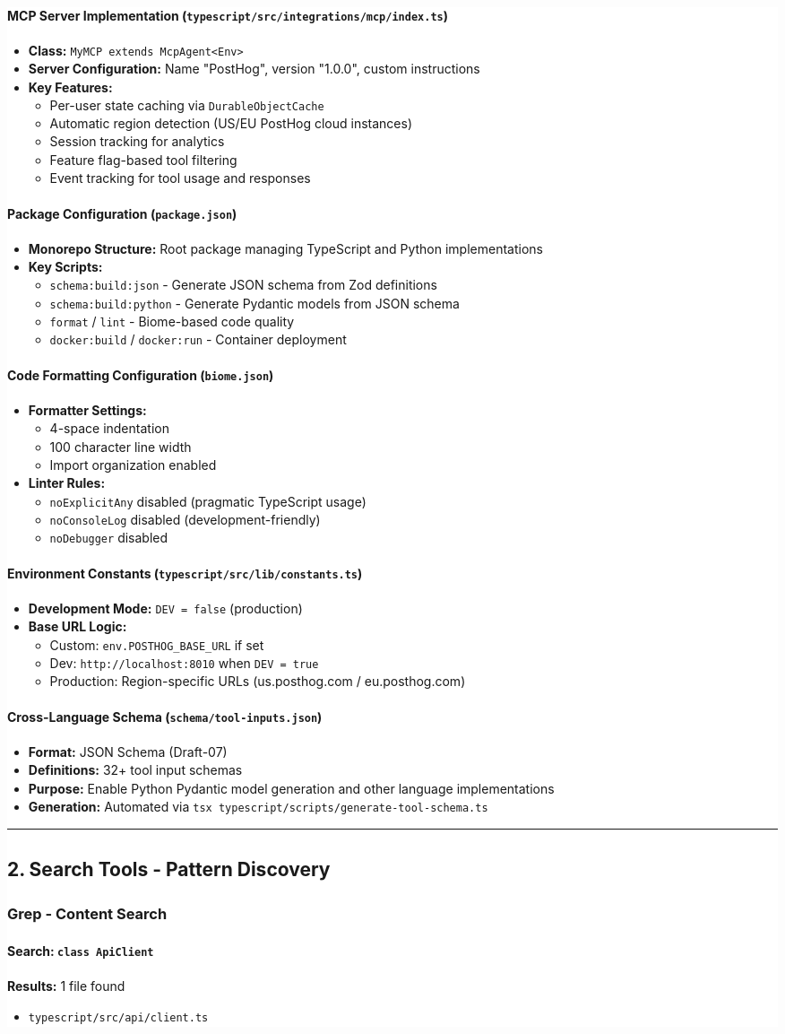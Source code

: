 #### MCP Server Implementation (`typescript/src/integrations/mcp/index.ts`)
- **Class:** `MyMCP extends McpAgent<Env>`
- **Server Configuration:** Name "PostHog", version "1.0.0", custom instructions
- **Key Features:**
  - Per-user state caching via `DurableObjectCache`
  - Automatic region detection (US/EU PostHog cloud instances)
  - Session tracking for analytics
  - Feature flag-based tool filtering
  - Event tracking for tool usage and responses

#### Package Configuration (`package.json`)
- **Monorepo Structure:** Root package managing TypeScript and Python implementations
- **Key Scripts:**
  - `schema:build:json` - Generate JSON schema from Zod definitions
  - `schema:build:python` - Generate Pydantic models from JSON schema
  - `format` / `lint` - Biome-based code quality
  - `docker:build` / `docker:run` - Container deployment

#### Code Formatting Configuration (`biome.json`)
- **Formatter Settings:**
  - 4-space indentation
  - 100 character line width
  - Import organization enabled
- **Linter Rules:**
  - `noExplicitAny` disabled (pragmatic TypeScript usage)
  - `noConsoleLog` disabled (development-friendly)
  - `noDebugger` disabled

#### Environment Constants (`typescript/src/lib/constants.ts`)
- **Development Mode:** `DEV = false` (production)
- **Base URL Logic:**
  - Custom: `env.POSTHOG_BASE_URL` if set
  - Dev: `http://localhost:8010` when `DEV = true`
  - Production: Region-specific URLs (us.posthog.com / eu.posthog.com)

#### Cross-Language Schema (`schema/tool-inputs.json`)
- **Format:** JSON Schema (Draft-07)
- **Definitions:** 32+ tool input schemas
- **Purpose:** Enable Python Pydantic model generation and other language implementations
- **Generation:** Automated via `tsx typescript/scripts/generate-tool-schema.ts`

---

## 2. Search Tools - Pattern Discovery

### Grep - Content Search

#### Search: `class ApiClient`
**Results:** 1 file found
- `typescript/src/api/client.ts`
